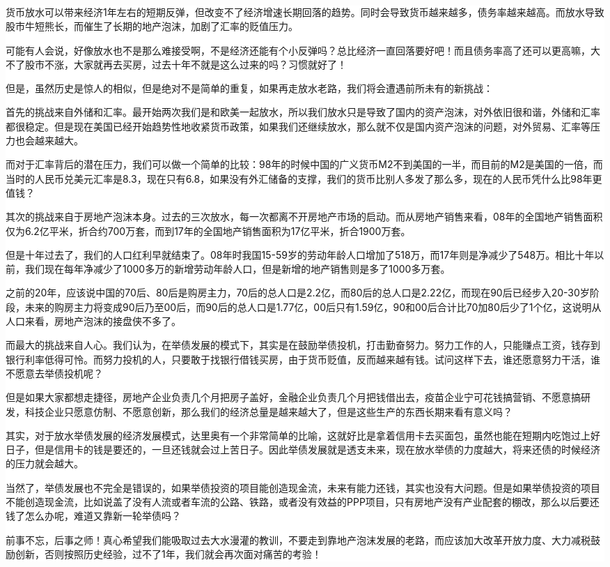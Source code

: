 货币放水可以带来经济1年左右的短期反弹，但改变不了经济增速长期回落的趋势。同时会导致货币越来越多，债务率越来越高。而放水导致股市牛短熊长，而催生了长期的地产泡沫，加剧了汇率的贬值压力。

可能有人会说，好像放水也不是那么难接受啊，不是经济还能有个小反弹吗？总比经济一直回落要好吧！而且债务率高了还可以更高嘛，大不了股市不涨，大家就再去买房，过去十年不就是这么过来的吗？习惯就好了！

但是，虽然历史是惊人的相似，但是绝对不是简单的重复，如果再走放水老路，我们将会遭遇前所未有的新挑战：

首先的挑战来自外储和汇率。最开始两次我们是和欧美一起放水，所以我们放水只是导致了国内的资产泡沫，对外依旧很和谐，外储和汇率都很稳定。但是现在美国已经开始趋势性地收紧货币政策，如果我们还继续放水，那么就不仅是国内资产泡沫的问题，对外贸易、汇率等压力也会越来越大。

而对于汇率背后的潜在压力，我们可以做一个简单的比较：98年的时候中国的广义货币M2不到美国的一半，而目前的M2是美国的一倍，而当时的人民币兑美元汇率是8.3，现在只有6.8，如果没有外汇储备的支撑，我们的货币比别人多发了那么多，现在的人民币凭什么比98年更值钱？

其次的挑战来自于房地产泡沫本身。过去的三次放水，每一次都离不开房地产市场的启动。而从房地产销售来看，08年的全国地产销售面积仅为6.2亿平米，折合约700万套，而到17年的全国地产销售面积为17亿平米，折合1900万套。

但是十年过去了，我们的人口红利早就结束了。08年时我国15-59岁的劳动年龄人口增加了518万，而17年则是净减少了548万。相比十年以前，我们现在每年净减少了1000多万的新增劳动年龄人口，但是新增的地产销售则是多了1000多万套。

之前的20年，应该说中国的70后、80后是购房主力，70后的总人口是2.2亿，而80后的总人口是2.22亿，而现在90后已经步入20-30岁阶段，未来的购房主力将变成90后乃至00后，而90后的总人口是1.77亿，00后只有1.59亿，90和00后合计比70加80后少了1个亿，这说明从人口来看，房地产泡沫的接盘侠不多了。

而最大的挑战来自人心。我们认为，在举债发展的模式下，其实是在鼓励举债投机，打击勤奋努力。努力工作的人，只能赚点工资，钱存到银行利率低得可怜。而努力投机的人，只要敢于找银行借钱买房，由于货币贬值，反而越来越有钱。试问这样下去，谁还愿意努力干活，谁不愿意去举债投机呢？

但是如果大家都想走捷径，房地产企业负责几个月把房子盖好，金融企业负责几个月把钱借出去，疫苗企业宁可花钱搞营销、不愿意搞研发，科技企业只愿意仿制、不愿意创新，那么我们的经济总量是越来越大了，但是这些生产的东西长期来看有意义吗？

其实，对于放水举债发展的经济发展模式，达里奥有一个非常简单的比喻，这就好比是拿着信用卡去买面包，虽然也能在短期内吃饱过上好日子，但是信用卡的钱是要还的，一旦还钱就会过上苦日子。因此举债发展就是透支未来，现在放水举债的力度越大，将来还债的时候经济的压力就会越大。

当然了，举债发展也不完全是错误的，如果举债投资的项目能创造现金流，未来有能力还钱，其实也没有大问题。但是如果举债投资的项目不能创造现金流，比如说盖了没有人流或者车流的公路、铁路，或者没有效益的PPP项目，只有房地产没有产业配套的棚改，那么以后要还钱了怎么办呢，难道又靠新一轮举债吗？

前事不忘，后事之师！真心希望我们能吸取过去大水漫灌的教训，不要走到靠地产泡沫发展的老路，而应该加大改革开放力度、大力减税鼓励创新，否则按照历史经验，过不了1年，我们就会再次面对痛苦的考验！


